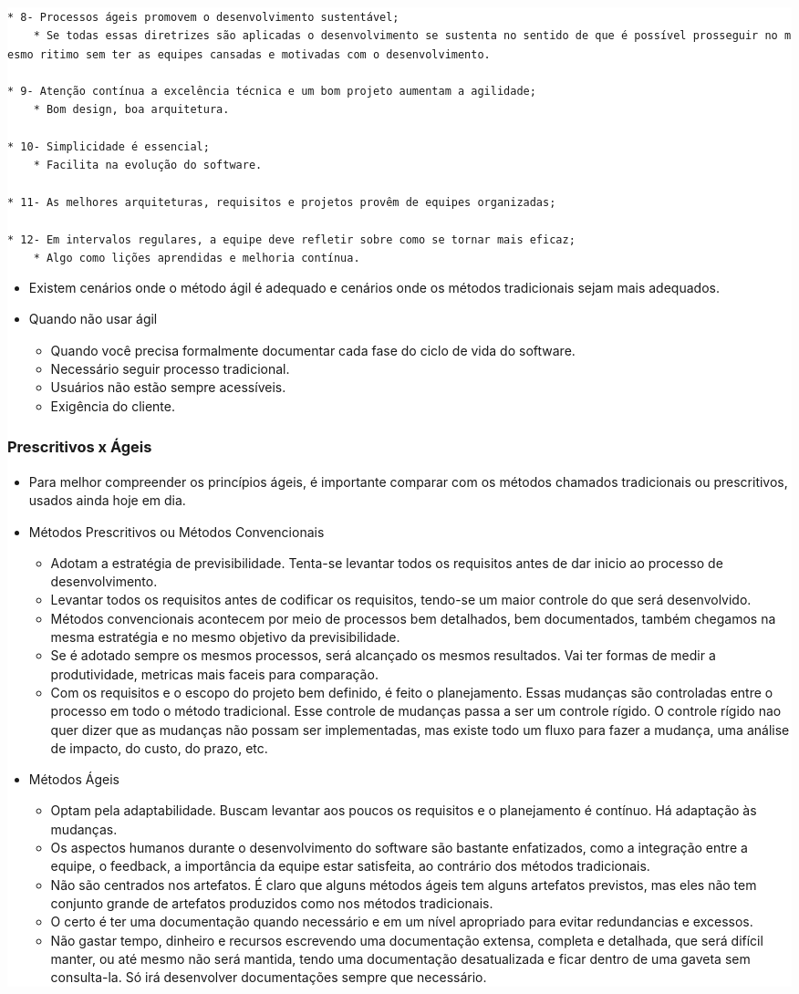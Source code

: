     * 8- Processos ágeis promovem o desenvolvimento sustentável;
        * Se todas essas diretrizes são aplicadas o desenvolvimento se sustenta no sentido de que é possível prosseguir no mesmo ritimo sem ter as equipes cansadas e motivadas com o desenvolvimento.
    
    * 9- Atenção contínua a excelência técnica e um bom projeto aumentam a agilidade;
        * Bom design, boa arquitetura.
    
    * 10- Simplicidade é essencial;
        * Facilita na evolução do software.
    
    * 11- As melhores arquiteturas, requisitos e projetos provêm de equipes organizadas;
    
    * 12- Em intervalos regulares, a equipe deve refletir sobre como se tornar mais eficaz;
        * Algo como lições aprendidas e melhoria contínua.

* Existem cenários onde o método ágil é adequado e cenários onde os métodos tradicionais sejam mais adequados.

* Quando não usar ágil
    * Quando você precisa formalmente documentar cada fase do ciclo de vida do software.
    * Necessário seguir processo tradicional.
    * Usuários não estão sempre acessíveis.
    * Exigência do cliente.


<h3>Prescritivos x Ágeis</h3>

* Para melhor compreender os princípios ágeis, é importante comparar com os métodos chamados tradicionais ou prescritivos, usados ainda hoje em dia.

* Métodos Prescritivos ou Métodos Convencionais
    * Adotam a estratégia de previsibilidade. Tenta-se levantar todos os requisitos antes de dar inicio ao processo de desenvolvimento.
    * Levantar todos os requisitos antes de codificar os requisitos, tendo-se um maior controle do que será desenvolvido.
    * Métodos convencionais acontecem por meio de processos bem detalhados, bem documentados, também chegamos na mesma estratégia e no mesmo objetivo da previsibilidade.
    * Se é adotado sempre os mesmos processos, será alcançado os mesmos resultados. Vai ter formas de medir a produtividade, metricas mais faceis para comparação.
    * Com os requisitos e o escopo do projeto bem definido, é feito o planejamento. Essas mudanças são controladas entre o processo em todo o método tradicional. Esse controle de mudanças passa a ser um controle rígido. O controle rígido nao quer dizer que as mudanças não possam ser implementadas, mas existe todo um fluxo para fazer a mudança, uma análise de impacto, do custo, do prazo, etc.

* Métodos Ágeis
    * Optam pela adaptabilidade. Buscam levantar aos poucos os requisitos e o planejamento é contínuo. Há adaptação às mudanças.
    * Os aspectos humanos durante o desenvolvimento do software são bastante enfatizados, como a integração entre a equipe, o feedback, a importância da equipe estar satisfeita, ao contrário dos métodos tradicionais.
    * Não são centrados nos artefatos. É claro que alguns métodos ágeis tem alguns artefatos previstos, mas eles não tem conjunto grande de artefatos produzidos como nos métodos tradicionais.
    * O certo é ter uma documentação quando necessário e em um nível apropriado para evitar redundancias e excessos.
    * Não gastar tempo, dinheiro e recursos escrevendo uma documentação extensa, completa e detalhada, que será difícil manter, ou até mesmo não será mantida, tendo uma documentação desatualizada e ficar dentro de uma gaveta sem consulta-la. Só irá desenvolver documentações sempre que necessário.
